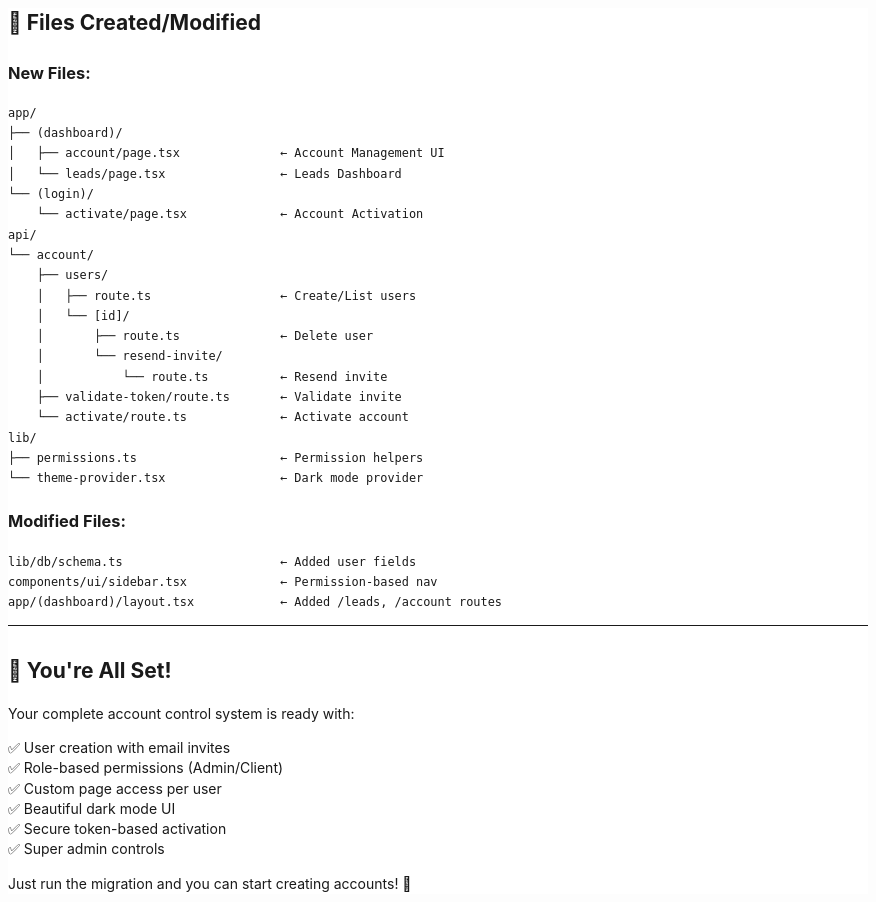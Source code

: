 
## 📁 Files Created/Modified

### New Files:
```
app/
├── (dashboard)/
│   ├── account/page.tsx              ← Account Management UI
│   └── leads/page.tsx                ← Leads Dashboard
└── (login)/
    └── activate/page.tsx             ← Account Activation
api/
└── account/
    ├── users/
    │   ├── route.ts                  ← Create/List users
    │   └── [id]/
    │       ├── route.ts              ← Delete user
    │       └── resend-invite/
    │           └── route.ts          ← Resend invite
    ├── validate-token/route.ts       ← Validate invite
    └── activate/route.ts             ← Activate account
lib/
├── permissions.ts                    ← Permission helpers
└── theme-provider.tsx                ← Dark mode provider
```

### Modified Files:
```
lib/db/schema.ts                      ← Added user fields
components/ui/sidebar.tsx             ← Permission-based nav
app/(dashboard)/layout.tsx            ← Added /leads, /account routes
```

---

## 🎉 You're All Set!

Your complete account control system is ready with:

✅ User creation with email invites  
✅ Role-based permissions (Admin/Client)  
✅ Custom page access per user  
✅ Beautiful dark mode UI  
✅ Secure token-based activation  
✅ Super admin controls  

Just run the migration and you can start creating accounts! 🚀



